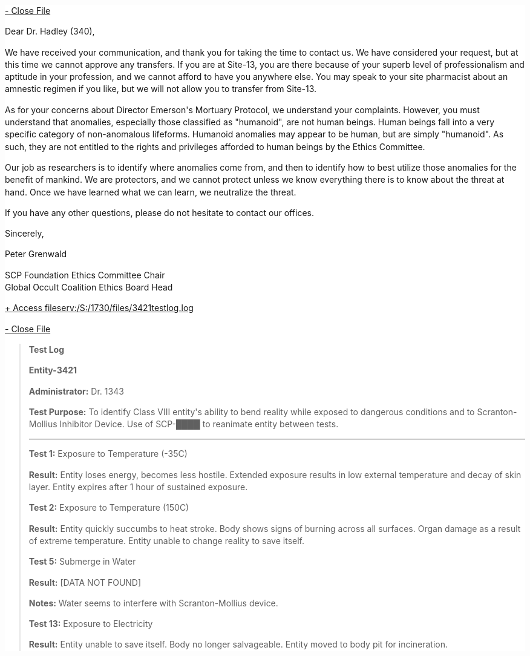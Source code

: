 [\- Close File](javascript:;)

Dear Dr. Hadley (340),

We have received your communication, and thank you for taking the time to contact us. We have considered your request, but at this time we cannot approve any transfers. If you are at Site-13, you are there because of your superb level of professionalism and aptitude in your profession, and we cannot afford to have you anywhere else. You may speak to your site pharmacist about an amnestic regimen if you like, but we will not allow you to transfer from Site-13.

As for your concerns about Director Emerson's Mortuary Protocol, we understand your complaints. However, you must understand that anomalies, especially those classified as "humanoid", are not human beings. Human beings fall into a very specific category of non-anomalous lifeforms. Humanoid anomalies may appear to be human, but are simply "humanoid". As such, they are not entitled to the rights and privileges afforded to human beings by the Ethics Committee.

Our job as researchers is to identify where anomalies come from, and then to identify how to best utilize those anomalies for the benefit of mankind. We are protectors, and we cannot protect unless we know everything there is to know about the threat at hand. Once we have learned what we can learn, we neutralize the threat.

If you have any other questions, please do not hesitate to contact our offices.

Sincerely,

Peter Grenwald

SCP Foundation Ethics Committee Chair  
Global Occult Coalition Ethics Board Head

[+ Access fileserv:/S:/1730/files/3421testlog.log](javascript:;)

[\- Close File](javascript:;)

> **Test Log**
> 
> **Entity-3421**
> 
> **Administrator:** Dr. 1343
> 
> **Test Purpose:** To identify Class VIII entity's ability to bend reality while exposed to dangerous conditions and to Scranton-Mollius Inhibitor Device. Use of SCP-████ to reanimate entity between tests.
> 
> * * *
> 
> **Test 1:** Exposure to Temperature (-35C)
> 
> **Result:** Entity loses energy, becomes less hostile. Extended exposure results in low external temperature and decay of skin layer. Entity expires after 1 hour of sustained exposure.
> 
> **Test 2:** Exposure to Temperature (150C)
> 
> **Result:** Entity quickly succumbs to heat stroke. Body shows signs of burning across all surfaces. Organ damage as a result of extreme temperature. Entity unable to change reality to save itself.
> 
> **Test 5:** Submerge in Water
> 
> **Result:** \[DATA NOT FOUND\]
> 
> **Notes:** Water seems to interfere with Scranton-Mollius device.
> 
> **Test 13:** Exposure to Electricity
> 
> **Result:** Entity unable to save itself. Body no longer salvageable. Entity moved to body pit for incineration.
